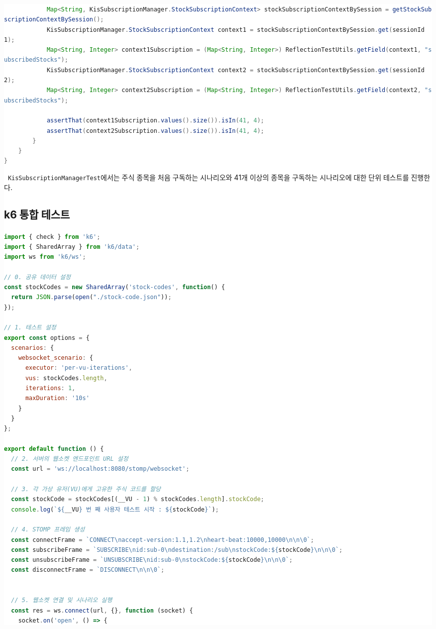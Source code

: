 ```java
            Map<String, KisSubscriptionManager.StockSubscriptionContext> stockSubscriptionContextBySession = getStockSubscriptionContextBySession();
            KisSubscriptionManager.StockSubscriptionContext context1 = stockSubscriptionContextBySession.get(sessionId1);
            Map<String, Integer> context1Subscription = (Map<String, Integer>) ReflectionTestUtils.getField(context1, "subscribedStocks");
            KisSubscriptionManager.StockSubscriptionContext context2 = stockSubscriptionContextBySession.get(sessionId2);
            Map<String, Integer> context2Subscription = (Map<String, Integer>) ReflectionTestUtils.getField(context2, "subscribedStocks");
            
            assertThat(context1Subscription.values().size()).isIn(41, 4);
            assertThat(context2Subscription.values().size()).isIn(41, 4);
        }
    }
}
```

&nbsp; <code>KisSubscriptionManagerTest</code>에서는 주식 종목을 처음 구독하는 시나리오와 41개 이상의 종목을 구독하는 시나리오에 대한 단위 테스트를 진행한다.

## k6 통합 테스트

```js
import { check } from 'k6';
import { SharedArray } from 'k6/data';
import ws from 'k6/ws';

// 0. 공유 데이터 설정
const stockCodes = new SharedArray('stock-codes', function() {
  return JSON.parse(open("./stock-code.json"));
});

// 1. 테스트 설정
export const options = {
  scenarios: {
    websocket_scenario: {
      executor: 'per-vu-iterations',
      vus: stockCodes.length,
      iterations: 1,
      maxDuration: '10s'
    }
  }
};

export default function () {
  // 2. 서버의 웹소켓 엔드포인트 URL 설정
  const url = 'ws://localhost:8080/stomp/websocket';

  // 3. 각 가상 유저(VU)에게 고유한 주식 코드를 할당
  const stockCode = stockCodes[(__VU - 1) % stockCodes.length].stockCode;
  console.log(`${__VU} 번 째 사용자 테스트 시작 : ${stockCode}`);

  // 4. STOMP 프레임 생성
  const connectFrame = `CONNECT\naccept-version:1.1,1.2\nheart-beat:10000,10000\n\n\0`;
  const subscribeFrame = `SUBSCRIBE\nid:sub-0\ndestination:/sub\nstockCode:${stockCode}\n\n\0`;
  const unsubscribeFrame = `UNSUBSCRIBE\nid:sub-0\nstockCode:${stockCode}\n\n\0`;
  const disconnectFrame = `DISCONNECT\n\n\0`;


  // 5. 웹소켓 연결 및 시나리오 실행
  const res = ws.connect(url, {}, function (socket) {
    socket.on('open', () => {
```